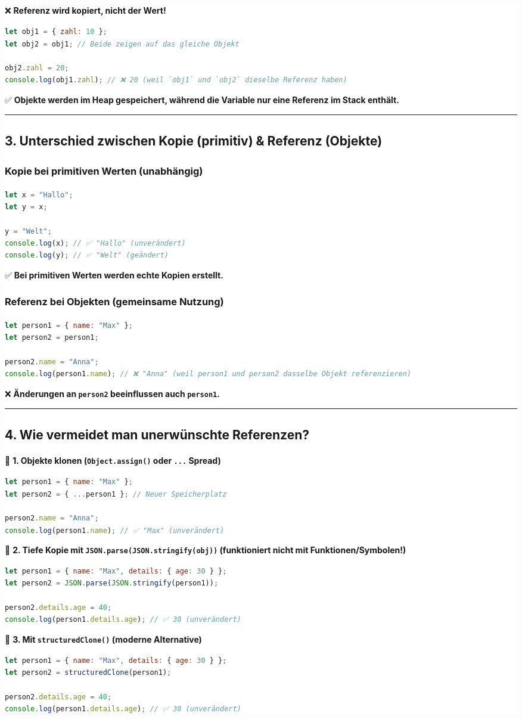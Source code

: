 ❌ **Referenz wird kopiert, nicht der Wert!**  
```javascript
let obj1 = { zahl: 10 };
let obj2 = obj1; // Beide zeigen auf das gleiche Objekt

obj2.zahl = 20;
console.log(obj1.zahl); // ❌ 20 (weil `obj1` und `obj2` dieselbe Referenz haben)
```
✅ **Objekte werden im **Heap** gespeichert, während die Variable nur eine **Referenz** im Stack enthält.**  

---

## **3. Unterschied zwischen Kopie (primitiv) & Referenz (Objekte)**
### **Kopie bei primitiven Werten (unabhängig)**
```javascript
let x = "Hallo";
let y = x;

y = "Welt";
console.log(x); // ✅ "Hallo" (unverändert)
console.log(y); // ✅ "Welt" (geändert)
```
✅ **Bei primitiven Werten werden echte Kopien erstellt.**  

### **Referenz bei Objekten (gemeinsame Nutzung)**
```javascript
let person1 = { name: "Max" };
let person2 = person1;

person2.name = "Anna";
console.log(person1.name); // ❌ "Anna" (weil person1 und person2 dasselbe Objekt referenzieren)
```
❌ **Änderungen an `person2` beeinflussen auch `person1`.**  

---

## **4. Wie vermeidet man unerwünschte Referenzen?**
📌 **1. Objekte klonen (`Object.assign()` oder `...` Spread)**  
```javascript
let person1 = { name: "Max" };
let person2 = { ...person1 }; // Neuer Speicherplatz

person2.name = "Anna";
console.log(person1.name); // ✅ "Max" (unverändert)
```
📌 **2. Tiefe Kopie mit `JSON.parse(JSON.stringify(obj))` (funktioniert nicht mit Funktionen/Symbolen!)**  
```javascript
let person1 = { name: "Max", details: { age: 30 } };
let person2 = JSON.parse(JSON.stringify(person1));

person2.details.age = 40;
console.log(person1.details.age); // ✅ 30 (unverändert)
```
📌 **3. Mit `structuredClone()` (moderne Alternative)**  
```javascript
let person1 = { name: "Max", details: { age: 30 } };
let person2 = structuredClone(person1);

person2.details.age = 40;
console.log(person1.details.age); // ✅ 30 (unverändert)
```
